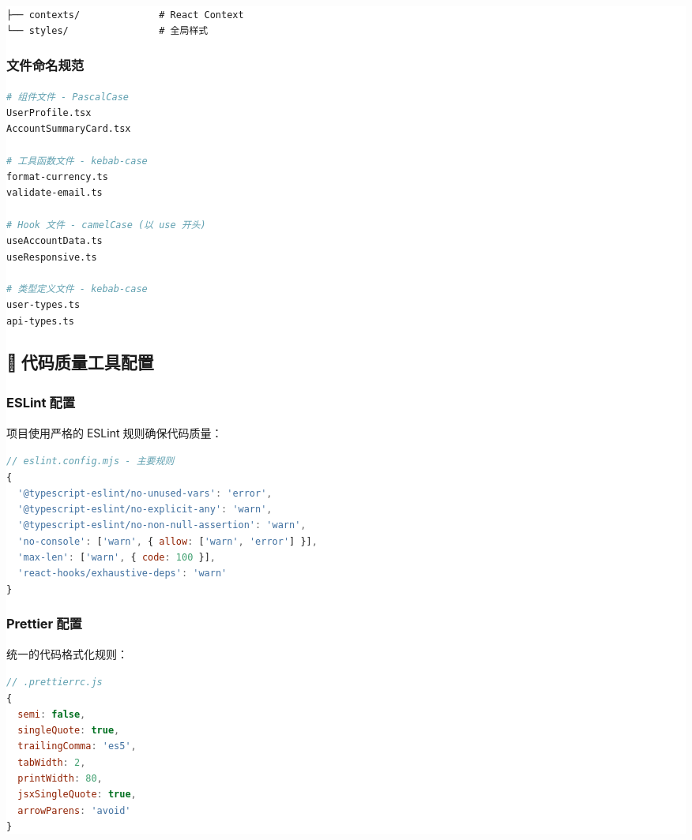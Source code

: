 ```
├── contexts/              # React Context
└── styles/                # 全局样式
```

### 文件命名规范

```bash
# 组件文件 - PascalCase
UserProfile.tsx
AccountSummaryCard.tsx

# 工具函数文件 - kebab-case
format-currency.ts
validate-email.ts

# Hook 文件 - camelCase (以 use 开头)
useAccountData.ts
useResponsive.ts

# 类型定义文件 - kebab-case
user-types.ts
api-types.ts
```

## 🔧 代码质量工具配置

### ESLint 配置

项目使用严格的 ESLint 规则确保代码质量：

```javascript
// eslint.config.mjs - 主要规则
{
  '@typescript-eslint/no-unused-vars': 'error',
  '@typescript-eslint/no-explicit-any': 'warn',
  '@typescript-eslint/no-non-null-assertion': 'warn',
  'no-console': ['warn', { allow: ['warn', 'error'] }],
  'max-len': ['warn', { code: 100 }],
  'react-hooks/exhaustive-deps': 'warn'
}
```

### Prettier 配置

统一的代码格式化规则：

```javascript
// .prettierrc.js
{
  semi: false,
  singleQuote: true,
  trailingComma: 'es5',
  tabWidth: 2,
  printWidth: 80,
  jsxSingleQuote: true,
  arrowParens: 'avoid'
}
```
